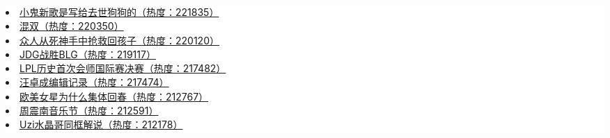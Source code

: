 <li>
<a href="https://s.weibo.com/weibo?q=%23%E5%B0%8F%E9%AC%BC%E6%96%B0%E6%AD%8C%E6%98%AF%E5%86%99%E7%BB%99%E5%8E%BB%E4%B8%96%E7%8B%97%E7%8B%97%E7%9A%84%23" target="weibo">
小鬼新歌是写给去世狗狗的（热度：221835）
</a>
</li>

<li>
<a href="https://s.weibo.com/weibo?q=%23%E6%B7%B7%E5%8F%8C%23" target="weibo">
混双（热度：220350）
</a>
</li>

<li>
<a href="https://s.weibo.com/weibo?q=%23%E4%BC%97%E4%BA%BA%E4%BB%8E%E6%AD%BB%E7%A5%9E%E6%89%8B%E4%B8%AD%E6%8A%A2%E6%95%91%E5%9B%9E%E5%AD%A9%E5%AD%90%23" target="weibo">
众人从死神手中抢救回孩子（热度：220120）
</a>
</li>

<li>
<a href="https://s.weibo.com/weibo?q=%23JDG%E6%88%98%E8%83%9CBLG%23" target="weibo">
JDG战胜BLG（热度：219117）
</a>
</li>

<li>
<a href="https://s.weibo.com/weibo?q=%23LPL%E5%8E%86%E5%8F%B2%E9%A6%96%E6%AC%A1%E4%BC%9A%E5%B8%88%E5%9B%BD%E9%99%85%E8%B5%9B%E5%86%B3%E8%B5%9B%23" target="weibo">
LPL历史首次会师国际赛决赛（热度：217482）
</a>
</li>

<li>
<a href="https://s.weibo.com/weibo?q=%23%E6%B1%AA%E5%8D%93%E6%88%90%E7%BC%96%E8%BE%91%E8%AE%B0%E5%BD%95%23" target="weibo">
汪卓成编辑记录（热度：217474）
</a>
</li>

<li>
<a href="https://s.weibo.com/weibo?q=%23%E6%AC%A7%E7%BE%8E%E5%A5%B3%E6%98%9F%E4%B8%BA%E4%BB%80%E4%B9%88%E9%9B%86%E4%BD%93%E5%9B%9E%E6%98%A5%23" target="weibo">
欧美女星为什么集体回春（热度：212767）
</a>
</li>

<li>
<a href="https://s.weibo.com/weibo?q=%23%E5%91%A8%E9%9C%87%E5%8D%97%E9%9F%B3%E4%B9%90%E8%8A%82%23" target="weibo">
周震南音乐节（热度：212591）
</a>
</li>

<li>
<a href="https://s.weibo.com/weibo?q=%23Uzi%E6%B0%B4%E6%99%B6%E5%93%A5%E5%90%8C%E6%A1%86%E8%A7%A3%E8%AF%B4%23" target="weibo">
Uzi水晶哥同框解说（热度：212178）
</a>
</li>
